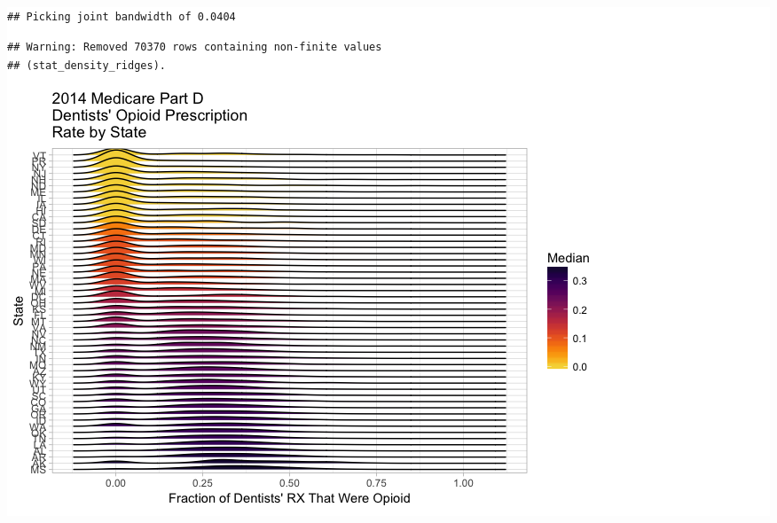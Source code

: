 ```
## Picking joint bandwidth of 0.0404
```

```
## Warning: Removed 70370 rows containing non-finite values
## (stat_density_ridges).
```

![](DentistOpioidMedicareD_2014_files/figure-html/unnamed-chunk-12-1.png)

